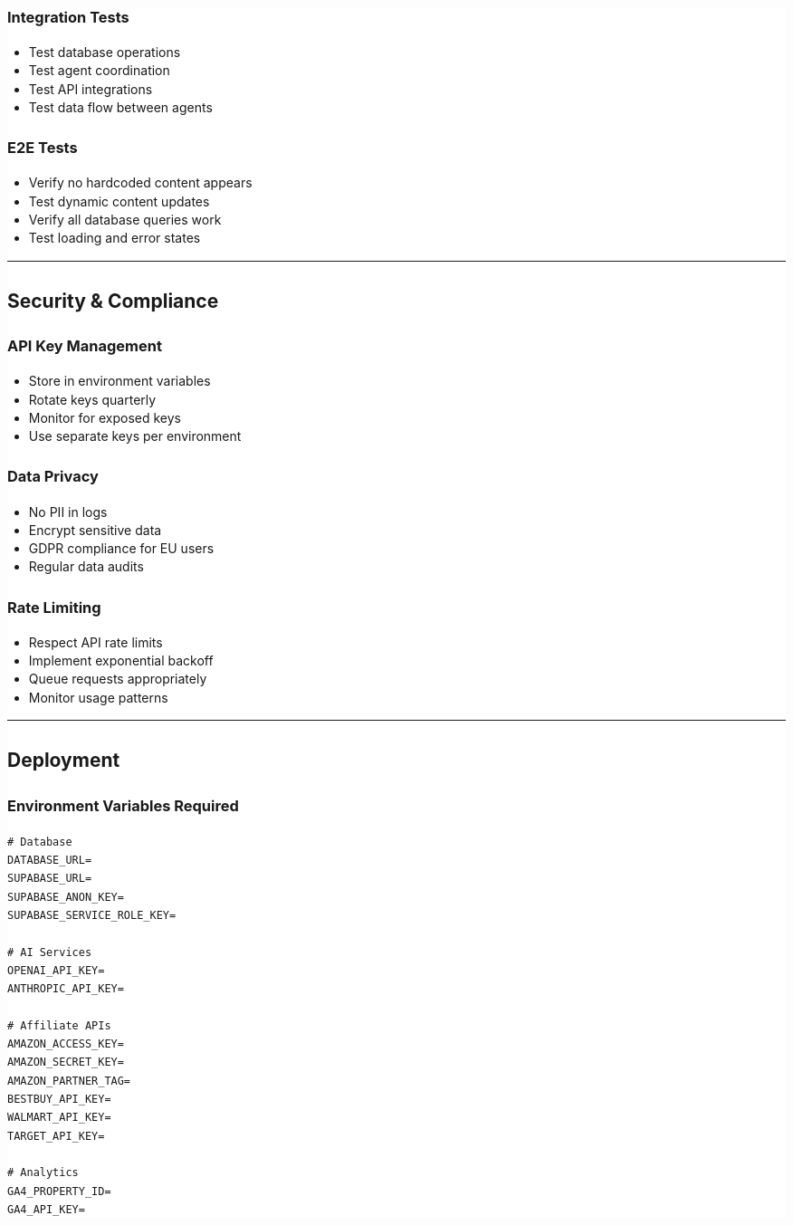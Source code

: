 ### Integration Tests
- Test database operations
- Test agent coordination
- Test API integrations
- Test data flow between agents

### E2E Tests
- Verify no hardcoded content appears
- Test dynamic content updates
- Verify all database queries work
- Test loading and error states

---

## Security & Compliance

### API Key Management
- Store in environment variables
- Rotate keys quarterly
- Monitor for exposed keys
- Use separate keys per environment

### Data Privacy
- No PII in logs
- Encrypt sensitive data
- GDPR compliance for EU users
- Regular data audits

### Rate Limiting
- Respect API rate limits
- Implement exponential backoff
- Queue requests appropriately
- Monitor usage patterns

---

## Deployment

### Environment Variables Required
```env
# Database
DATABASE_URL=
SUPABASE_URL=
SUPABASE_ANON_KEY=
SUPABASE_SERVICE_ROLE_KEY=

# AI Services
OPENAI_API_KEY=
ANTHROPIC_API_KEY=

# Affiliate APIs
AMAZON_ACCESS_KEY=
AMAZON_SECRET_KEY=
AMAZON_PARTNER_TAG=
BESTBUY_API_KEY=
WALMART_API_KEY=
TARGET_API_KEY=

# Analytics
GA4_PROPERTY_ID=
GA4_API_KEY=
```